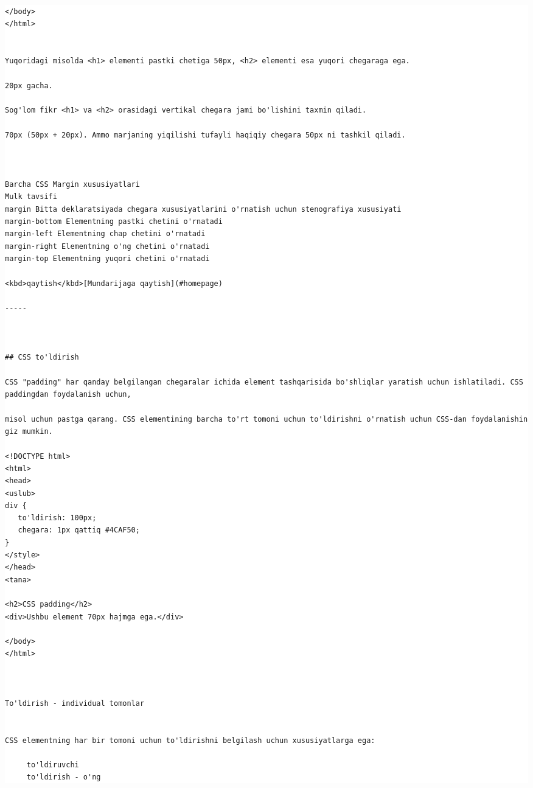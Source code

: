 ```
</body>
</html>


Yuqoridagi misolda <h1> elementi pastki chetiga 50px, <h2> elementi esa yuqori chegaraga ega.

20px gacha.

Sog'lom fikr <h1> va <h2> orasidagi vertikal chegara jami bo'lishini taxmin qiladi.

70px (50px + 20px). Ammo marjaning yiqilishi tufayli haqiqiy chegara 50px ni tashkil qiladi.



Barcha CSS Margin xususiyatlari
Mulk tavsifi
margin Bitta deklaratsiyada chegara xususiyatlarini o'rnatish uchun stenografiya xususiyati
margin-bottom Elementning pastki chetini o'rnatadi
margin-left Elementning chap chetini o'rnatadi
margin-right Elementning o'ng chetini o'rnatadi
margin-top Elementning yuqori chetini o'rnatadi

<kbd>qaytish</kbd>[Mundarijaga qaytish](#homepage)

-----



## CSS to'ldirish

CSS "padding" har qanday belgilangan chegaralar ichida element tashqarisida bo'shliqlar yaratish uchun ishlatiladi. CSS paddingdan foydalanish uchun,

misol uchun pastga qarang. CSS elementining barcha to'rt tomoni uchun to'ldirishni o'rnatish uchun CSS-dan foydalanishingiz mumkin.

<!DOCTYPE html>
<html>
<head>
<uslub>
div {
   to'ldirish: 100px;
   chegara: 1px qattiq #4CAF50;
}
</style>
</head>
<tana>

<h2>CSS padding</h2>
<div>Ushbu element 70px hajmga ega.</div>

</body>
</html>



To'ldirish - individual tomonlar


CSS elementning har bir tomoni uchun to'ldirishni belgilash uchun xususiyatlarga ega:

     to'ldiruvchi
     to'ldirish - o'ng
```